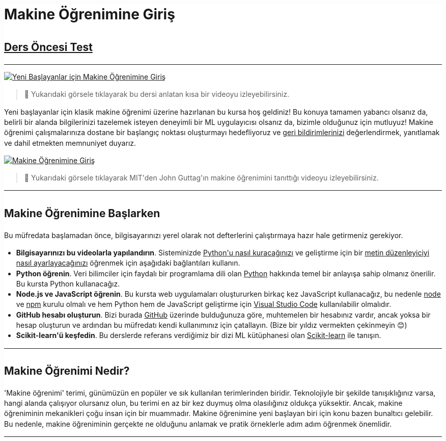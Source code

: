 
# Makine Öğrenimine Giriş

## [Ders Öncesi Test](https://ff-quizzes.netlify.app/en/ml/)

---

[![Yeni Başlayanlar için Makine Öğrenimine Giriş](https://img.youtube.com/vi/6mSx_KJxcHI/0.jpg)](https://youtu.be/6mSx_KJxcHI "Yeni Başlayanlar için Makine Öğrenimine Giriş")

> 🎥 Yukarıdaki görsele tıklayarak bu dersi anlatan kısa bir videoyu izleyebilirsiniz.

Yeni başlayanlar için klasik makine öğrenimi üzerine hazırlanan bu kursa hoş geldiniz! Bu konuya tamamen yabancı olsanız da, belirli bir alanda bilgilerinizi tazelemek isteyen deneyimli bir ML uygulayıcısı olsanız da, bizimle olduğunuz için mutluyuz! Makine öğrenimi çalışmalarınıza dostane bir başlangıç noktası oluşturmayı hedefliyoruz ve [geri bildirimlerinizi](https://github.com/microsoft/ML-For-Beginners/discussions) değerlendirmek, yanıtlamak ve dahil etmekten memnuniyet duyarız.

[![Makine Öğrenimine Giriş](https://img.youtube.com/vi/h0e2HAPTGF4/0.jpg)](https://youtu.be/h0e2HAPTGF4 "Makine Öğrenimine Giriş")

> 🎥 Yukarıdaki görsele tıklayarak MIT'den John Guttag'ın makine öğrenimini tanıttığı videoyu izleyebilirsiniz.

---
## Makine Öğrenimine Başlarken

Bu müfredata başlamadan önce, bilgisayarınızı yerel olarak not defterlerini çalıştırmaya hazır hale getirmeniz gerekiyor.

- **Bilgisayarınızı bu videolarla yapılandırın**. Sisteminizde [Python'u nasıl kuracağınızı](https://youtu.be/CXZYvNRIAKM) ve geliştirme için bir [metin düzenleyiciyi nasıl ayarlayacağınızı](https://youtu.be/EU8eayHWoZg) öğrenmek için aşağıdaki bağlantıları kullanın.
- **Python öğrenin**. Veri bilimciler için faydalı bir programlama dili olan [Python](https://docs.microsoft.com/learn/paths/python-language/?WT.mc_id=academic-77952-leestott) hakkında temel bir anlayışa sahip olmanız önerilir. Bu kursta Python kullanacağız.
- **Node.js ve JavaScript öğrenin**. Bu kursta web uygulamaları oluştururken birkaç kez JavaScript kullanacağız, bu nedenle [node](https://nodejs.org) ve [npm](https://www.npmjs.com/) kurulu olmalı ve hem Python hem de JavaScript geliştirme için [Visual Studio Code](https://code.visualstudio.com/) kullanılabilir olmalıdır.
- **GitHub hesabı oluşturun**. Bizi burada [GitHub](https://github.com) üzerinde bulduğunuza göre, muhtemelen bir hesabınız vardır, ancak yoksa bir hesap oluşturun ve ardından bu müfredatı kendi kullanımınız için çatallayın. (Bize bir yıldız vermekten çekinmeyin 😊)
- **Scikit-learn'ü keşfedin**. Bu derslerde referans verdiğimiz bir dizi ML kütüphanesi olan [Scikit-learn](https://scikit-learn.org/stable/user_guide.html) ile tanışın.

---
## Makine Öğrenimi Nedir?

'Makine öğrenimi' terimi, günümüzün en popüler ve sık kullanılan terimlerinden biridir. Teknolojiyle bir şekilde tanışıklığınız varsa, hangi alanda çalışıyor olursanız olun, bu terimi en az bir kez duymuş olma olasılığınız oldukça yüksektir. Ancak, makine öğreniminin mekanikleri çoğu insan için bir muammadır. Makine öğrenimine yeni başlayan biri için konu bazen bunaltıcı gelebilir. Bu nedenle, makine öğreniminin gerçekte ne olduğunu anlamak ve pratik örneklerle adım adım öğrenmek önemlidir.

---